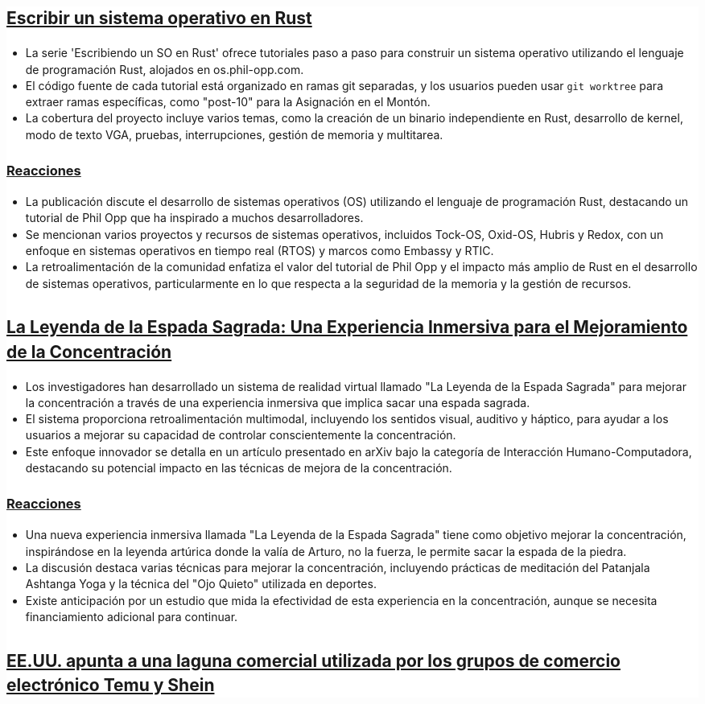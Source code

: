 ## [Escribir un sistema operativo en Rust](https://github.com/phil-opp/blog_os)

- La serie 'Escribiendo un SO en Rust' ofrece tutoriales paso a paso para construir un sistema operativo utilizando el lenguaje de programación Rust, alojados en os.phil-opp.com.
- El código fuente de cada tutorial está organizado en ramas git separadas, y los usuarios pueden usar `git worktree` para extraer ramas específicas, como "post-10" para la Asignación en el Montón.
- La cobertura del proyecto incluye varios temas, como la creación de un binario independiente en Rust, desarrollo de kernel, modo de texto VGA, pruebas, interrupciones, gestión de memoria y multitarea.

### [Reacciones](https://news.ycombinator.com/item?id=41540362)

- La publicación discute el desarrollo de sistemas operativos (OS) utilizando el lenguaje de programación Rust, destacando un tutorial de Phil Opp que ha inspirado a muchos desarrolladores.
- Se mencionan varios proyectos y recursos de sistemas operativos, incluidos Tock-OS, Oxid-OS, Hubris y Redox, con un enfoque en sistemas operativos en tiempo real (RTOS) y marcos como Embassy y RTIC.
- La retroalimentación de la comunidad enfatiza el valor del tutorial de Phil Opp y el impacto más amplio de Rust en el desarrollo de sistemas operativos, particularmente en lo que respecta a la seguridad de la memoria y la gestión de recursos.

## [La Leyenda de la Espada Sagrada: Una Experiencia Inmersiva para el Mejoramiento de la Concentración](https://arxiv.org/abs/2408.16782)

- Los investigadores han desarrollado un sistema de realidad virtual llamado "La Leyenda de la Espada Sagrada" para mejorar la concentración a través de una experiencia inmersiva que implica sacar una espada sagrada.
- El sistema proporciona retroalimentación multimodal, incluyendo los sentidos visual, auditivo y háptico, para ayudar a los usuarios a mejorar su capacidad de controlar conscientemente la concentración.
- Este enfoque innovador se detalla en un artículo presentado en arXiv bajo la categoría de Interacción Humano-Computadora, destacando su potencial impacto en las técnicas de mejora de la concentración.

### [Reacciones](https://news.ycombinator.com/item?id=41536003)

- Una nueva experiencia inmersiva llamada "La Leyenda de la Espada Sagrada" tiene como objetivo mejorar la concentración, inspirándose en la leyenda artúrica donde la valía de Arturo, no la fuerza, le permite sacar la espada de la piedra.
- La discusión destaca varias técnicas para mejorar la concentración, incluyendo prácticas de meditación del Patanjala Ashtanga Yoga y la técnica del "Ojo Quieto" utilizada en deportes.
- Existe anticipación por un estudio que mida la efectividad de esta experiencia en la concentración, aunque se necesita financiamiento adicional para continuar.

## [EE.UU. apunta a una laguna comercial utilizada por los grupos de comercio electrónico Temu y Shein](https://www.ft.com/content/2f07510b-d2c6-4bae-bae3-aa5dfa8bd796)
